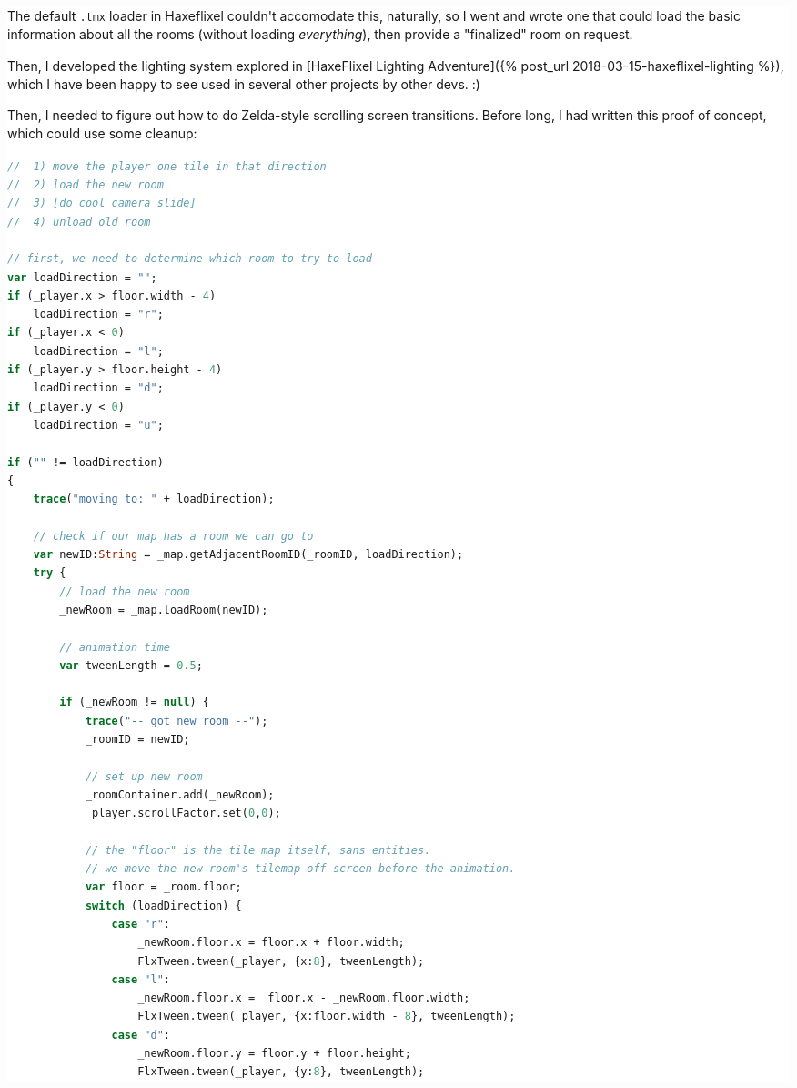 The default `.tmx` loader in Haxeflixel couldn't accomodate
this, naturally, so I went and wrote one that could load the
basic information about all the rooms (without loading
_everything_), then provide a "finalized" room on request.

Then, I developed the lighting system explored in
[HaxeFlixel Lighting Adventure]({% post_url 2018-03-15-haxeflixel-lighting %}),
which I have been happy to see used in several other
projects by other devs. :)

Then, I needed to figure out how to do Zelda-style scrolling
screen transitions. Before long, I had written this proof of
concept, which could use some cleanup:

```haxe
//  1) move the player one tile in that direction
//  2) load the new room
//  3) [do cool camera slide]
//  4) unload old room

// first, we need to determine which room to try to load
var loadDirection = "";
if (_player.x > floor.width - 4)
    loadDirection = "r";
if (_player.x < 0)
    loadDirection = "l";
if (_player.y > floor.height - 4)
    loadDirection = "d";
if (_player.y < 0)
    loadDirection = "u";

if ("" != loadDirection)
{
    trace("moving to: " + loadDirection);

    // check if our map has a room we can go to
    var newID:String = _map.getAdjacentRoomID(_roomID, loadDirection);
    try {
        // load the new room
        _newRoom = _map.loadRoom(newID);

        // animation time
        var tweenLength = 0.5;

        if (_newRoom != null) {
            trace("-- got new room --");
            _roomID = newID;

            // set up new room
            _roomContainer.add(_newRoom);
            _player.scrollFactor.set(0,0);

            // the "floor" is the tile map itself, sans entities.
            // we move the new room's tilemap off-screen before the animation.
            var floor = _room.floor;
            switch (loadDirection) {
                case "r":
                    _newRoom.floor.x = floor.x + floor.width;
                    FlxTween.tween(_player, {x:8}, tweenLength);
                case "l":
                    _newRoom.floor.x =  floor.x - _newRoom.floor.width;
                    FlxTween.tween(_player, {x:floor.width - 8}, tweenLength);
                case "d":
                    _newRoom.floor.y = floor.y + floor.height;
                    FlxTween.tween(_player, {y:8}, tweenLength);
```